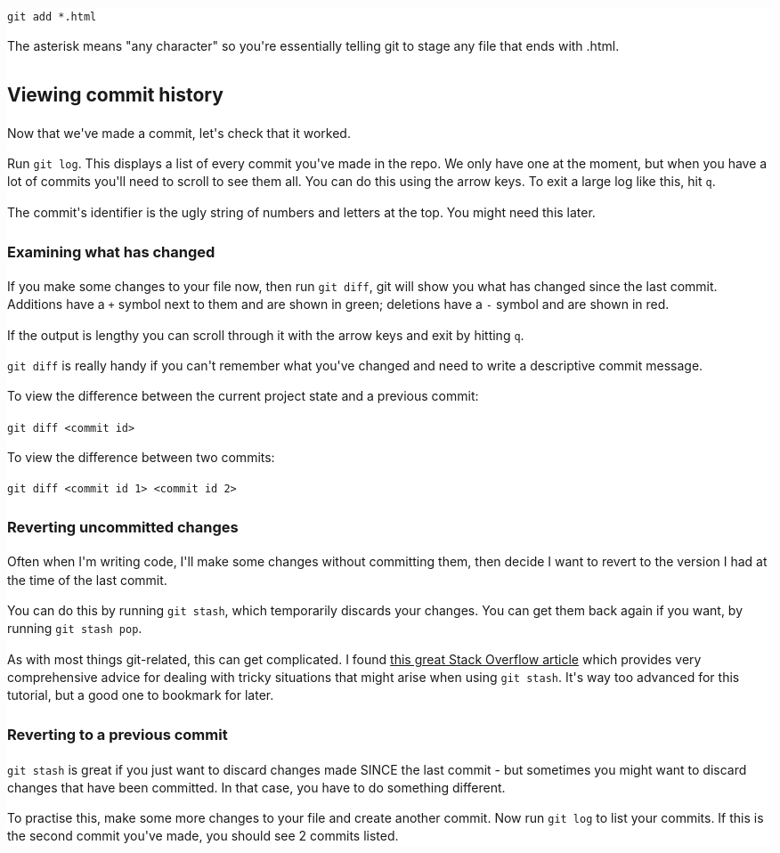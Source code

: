     git add *.html

The asterisk means "any character" so you're essentially telling git to stage any file that ends with .html.

## Viewing commit history
Now that we've made a commit, let's check that it worked.

Run `git log`. This displays a list of every commit you've made in the repo. We only have one at the moment, but when you have a lot of commits you'll need to scroll to see them all. You can do this using the arrow keys. To exit a large log like this, hit `q`.

The commit's identifier is the ugly string of numbers and letters at the top. You might need this later.

### Examining what has changed

If you make some changes to your file now, then run `git diff`, git will show you what has changed since the last commit. Additions have a `+` symbol next to them and are shown in green; deletions have a `-` symbol and are shown in red.

If the output is lengthy you can scroll through it with the arrow keys and exit by hitting `q`.

`git diff` is really handy if you can't remember what you've changed and need to write a descriptive commit message.

<aside>
<p>To view the difference between the current project state and a previous commit:</p>
<code>git diff &lt;commit id&gt;</code>
<p>To view the difference between two commits:</p>
<code>git diff &lt;commit id 1&gt; &lt;commit id 2&gt;</code>
<br/>
</aside>

### Reverting uncommitted changes

Often when I'm writing code, I'll make some changes without committing them, then decide I want to revert to the version I had at the time of the last commit. 

You can do this by running `git stash`, which temporarily discards your changes. You can get them back again if you want, by running `git stash pop`. 

As with most things git-related, this can get complicated. I found [this great Stack Overflow article](http://stackoverflow.com/questions/19003009/git-how-to-recover-stashed-uncommitted-changes) which provides very comprehensive advice for dealing with tricky situations that might arise when using `git stash`. It's way too advanced for this tutorial, but a good one to bookmark for later.

### Reverting to a previous commit

`git stash` is great if you just want to discard changes made SINCE the last commit - but sometimes you might want to discard changes that have been committed. In that case, you have to do something different.

To practise this, make some more changes to your file and create another commit. Now run `git log` to list your commits. If this is the second commit you've made, you should see 2 commits listed.
